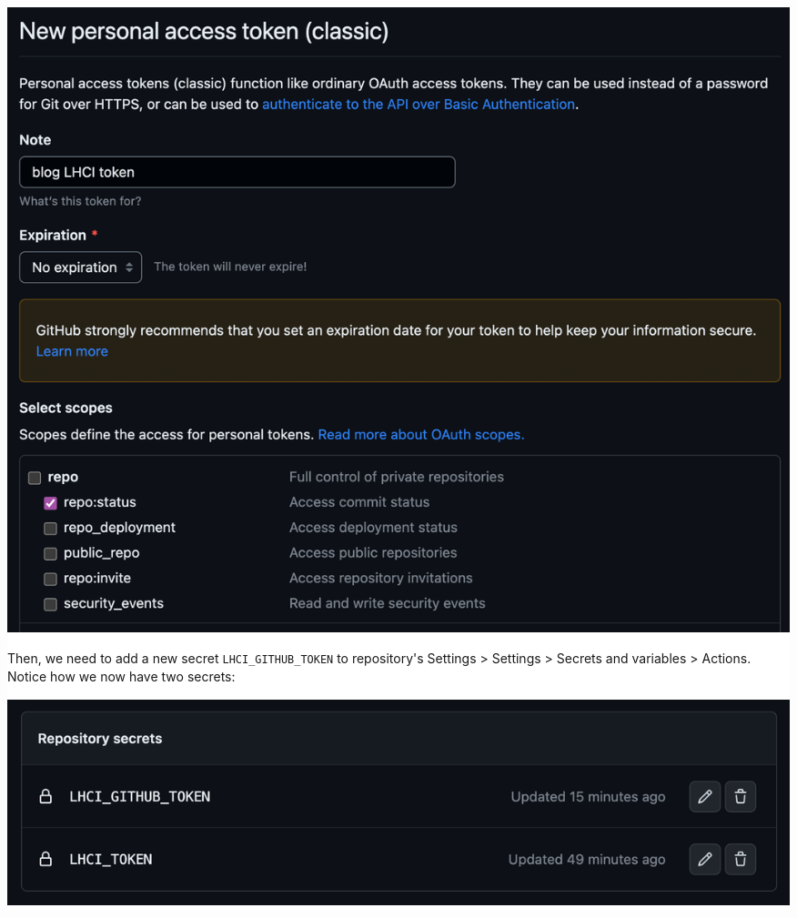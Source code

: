 ![Add new GitHub token](./generate-github-token.png)

Then, we need to add a new secret `LHCI_GITHUB_TOKEN` to repository's Settings > Settings > Secrets and variables > Actions. Notice how we now have two secrets:

![Two GitHub secrets](./two-github-secrets.png)
